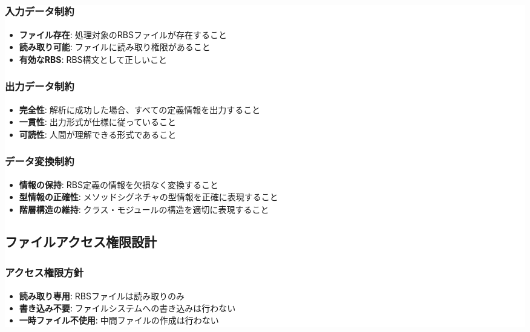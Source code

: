 ### 入力データ制約
- **ファイル存在**: 処理対象のRBSファイルが存在すること
- **読み取り可能**: ファイルに読み取り権限があること
- **有効なRBS**: RBS構文として正しいこと

### 出力データ制約
- **完全性**: 解析に成功した場合、すべての定義情報を出力すること
- **一貫性**: 出力形式が仕様に従っていること
- **可読性**: 人間が理解できる形式であること

### データ変換制約
- **情報の保持**: RBS定義の情報を欠損なく変換すること
- **型情報の正確性**: メソッドシグネチャの型情報を正確に表現すること
- **階層構造の維持**: クラス・モジュールの構造を適切に表現すること

## ファイルアクセス権限設計

### アクセス権限方針
- **読み取り専用**: RBSファイルは読み取りのみ
- **書き込み不要**: ファイルシステムへの書き込みは行わない
- **一時ファイル不使用**: 中間ファイルの作成は行わない

